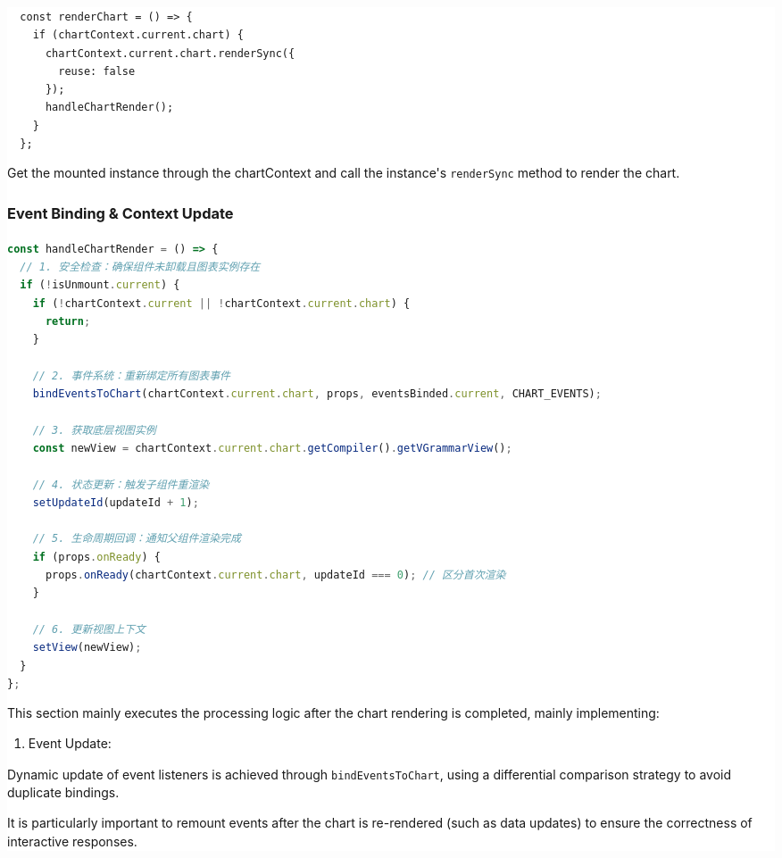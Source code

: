 
```xml
  const renderChart = () => {
    if (chartContext.current.chart) {
      chartContext.current.chart.renderSync({
        reuse: false
      });
      handleChartRender();
    }
  };    

```
Get the mounted instance through the chartContext and call the instance's `renderSync` method to render the chart.    

### Event Binding & Context Update

```Typescript
const handleChartRender = () => {
  // 1. 安全检查：确保组件未卸载且图表实例存在
  if (!isUnmount.current) {
    if (!chartContext.current || !chartContext.current.chart) {
      return;
    }

    // 2. 事件系统：重新绑定所有图表事件
    bindEventsToChart(chartContext.current.chart, props, eventsBinded.current, CHART_EVENTS);

    // 3. 获取底层视图实例
    const newView = chartContext.current.chart.getCompiler().getVGrammarView();

    // 4. 状态更新：触发子组件重渲染
    setUpdateId(updateId + 1);
    
    // 5. 生命周期回调：通知父组件渲染完成
    if (props.onReady) {
      props.onReady(chartContext.current.chart, updateId === 0); // 区分首次渲染
    }
    
    // 6. 更新视图上下文
    setView(newView);
  }
};    

```
This section mainly executes the processing logic after the chart rendering is completed, mainly implementing:

1. Event Update:

Dynamic update of event listeners is achieved through `bindEventsToChart`, using a differential comparison strategy to avoid duplicate bindings.

It is particularly important to remount events after the chart is re-rendered (such as data updates) to ensure the correctness of interactive responses.
